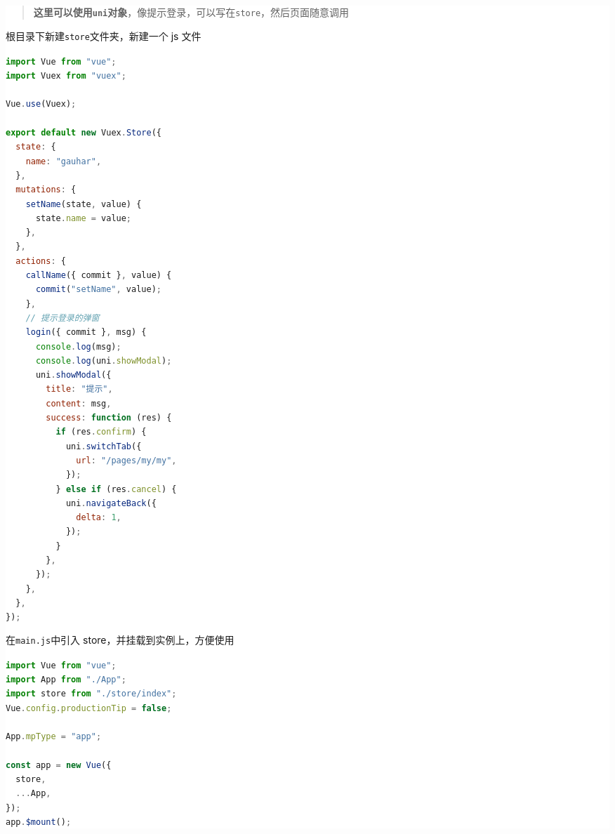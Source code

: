 > **这里可以使用`uni`对象**，像提示登录，可以写在`store`，然后页面随意调用

根目录下新建`store`文件夹，新建一个 js 文件

```js
import Vue from "vue";
import Vuex from "vuex";

Vue.use(Vuex);

export default new Vuex.Store({
  state: {
    name: "gauhar",
  },
  mutations: {
    setName(state, value) {
      state.name = value;
    },
  },
  actions: {
    callName({ commit }, value) {
      commit("setName", value);
    },
    // 提示登录的弹窗
    login({ commit }, msg) {
      console.log(msg);
      console.log(uni.showModal);
      uni.showModal({
        title: "提示",
        content: msg,
        success: function (res) {
          if (res.confirm) {
            uni.switchTab({
              url: "/pages/my/my",
            });
          } else if (res.cancel) {
            uni.navigateBack({
              delta: 1,
            });
          }
        },
      });
    },
  },
});
```

在`main.js`中引入 store，并挂载到实例上，方便使用

```js
import Vue from "vue";
import App from "./App";
import store from "./store/index";
Vue.config.productionTip = false;

App.mpType = "app";

const app = new Vue({
  store,
  ...App,
});
app.$mount();
```
